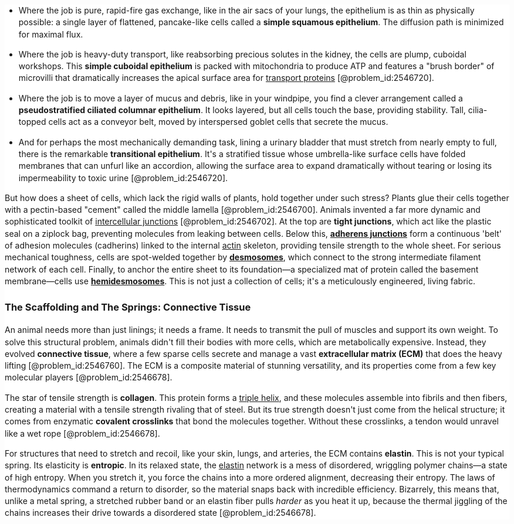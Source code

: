 -   Where the job is pure, rapid-fire gas exchange, like in the air sacs of your lungs, the epithelium is as thin as physically possible: a single layer of flattened, pancake-like cells called a **simple squamous epithelium**. The diffusion path is minimized for maximal flux.

-   Where the job is heavy-duty transport, like reabsorbing precious solutes in the kidney, the cells are plump, cuboidal workshops. This **simple cuboidal epithelium** is packed with mitochondria to produce ATP and features a "brush border" of microvilli that dramatically increases the apical surface area for [transport proteins](@article_id:176123) [@problem_id:2546720].

-   Where the job is to move a layer of mucus and debris, like in your windpipe, you find a clever arrangement called a **pseudostratified ciliated columnar epithelium**. It looks layered, but all cells touch the base, providing stability. Tall, cilia-topped cells act as a conveyor belt, moved by interspersed goblet cells that secrete the mucus.

-   And for perhaps the most mechanically demanding task, lining a urinary bladder that must stretch from nearly empty to full, there is the remarkable **transitional epithelium**. It's a stratified tissue whose umbrella-like surface cells have folded membranes that can unfurl like an accordion, allowing the surface area to expand dramatically without tearing or losing its impermeability to toxic urine [@problem_id:2546720].

But how does a sheet of cells, which lack the rigid walls of plants, hold together under such stress? Plants glue their cells together with a pectin-based "cement" called the middle lamella [@problem_id:2546700]. Animals invented a far more dynamic and sophisticated toolkit of [intercellular junctions](@article_id:137918) [@problem_id:2546702]. At the top are **tight junctions**, which act like the plastic seal on a ziplock bag, preventing molecules from leaking between cells. Below this, **[adherens junctions](@article_id:148396)** form a continuous 'belt' of adhesion molecules (cadherins) linked to the internal [actin](@article_id:267802) skeleton, providing tensile strength to the whole sheet. For serious mechanical toughness, cells are spot-welded together by **[desmosomes](@article_id:137582)**, which connect to the strong intermediate filament network of each cell. Finally, to anchor the entire sheet to its foundation—a specialized mat of protein called the basement membrane—cells use **[hemidesmosomes](@article_id:191781)**. This is not just a collection of cells; it's a meticulously engineered, living fabric.

### The Scaffolding and The Springs: Connective Tissue

An animal needs more than just linings; it needs a frame. It needs to transmit the pull of muscles and support its own weight. To solve this structural problem, animals didn't fill their bodies with more cells, which are metabolically expensive. Instead, they evolved **connective tissue**, where a few sparse cells secrete and manage a vast **extracellular matrix (ECM)** that does the heavy lifting [@problem_id:2546760]. The ECM is a composite material of stunning versatility, and its properties come from a few key molecular players [@problem_id:2546678].

The star of tensile strength is **collagen**. This protein forms a [triple helix](@article_id:163194), and these molecules assemble into fibrils and then fibers, creating a material with a tensile strength rivaling that of steel. But its true strength doesn't just come from the helical structure; it comes from enzymatic **covalent crosslinks** that bond the molecules together. Without these crosslinks, a tendon would unravel like a wet rope [@problem_id:2546678].

For structures that need to stretch and recoil, like your skin, lungs, and arteries, the ECM contains **elastin**. This is not your typical spring. Its elasticity is **entropic**. In its relaxed state, the [elastin](@article_id:143859) network is a mess of disordered, wriggling polymer chains—a state of high entropy. When you stretch it, you force the chains into a more ordered alignment, decreasing their entropy. The laws of thermodynamics command a return to disorder, so the material snaps back with incredible efficiency. Bizarrely, this means that, unlike a metal spring, a stretched rubber band or an elastin fiber pulls *harder* as you heat it up, because the thermal jiggling of the chains increases their drive towards a disordered state [@problem_id:2546678].
